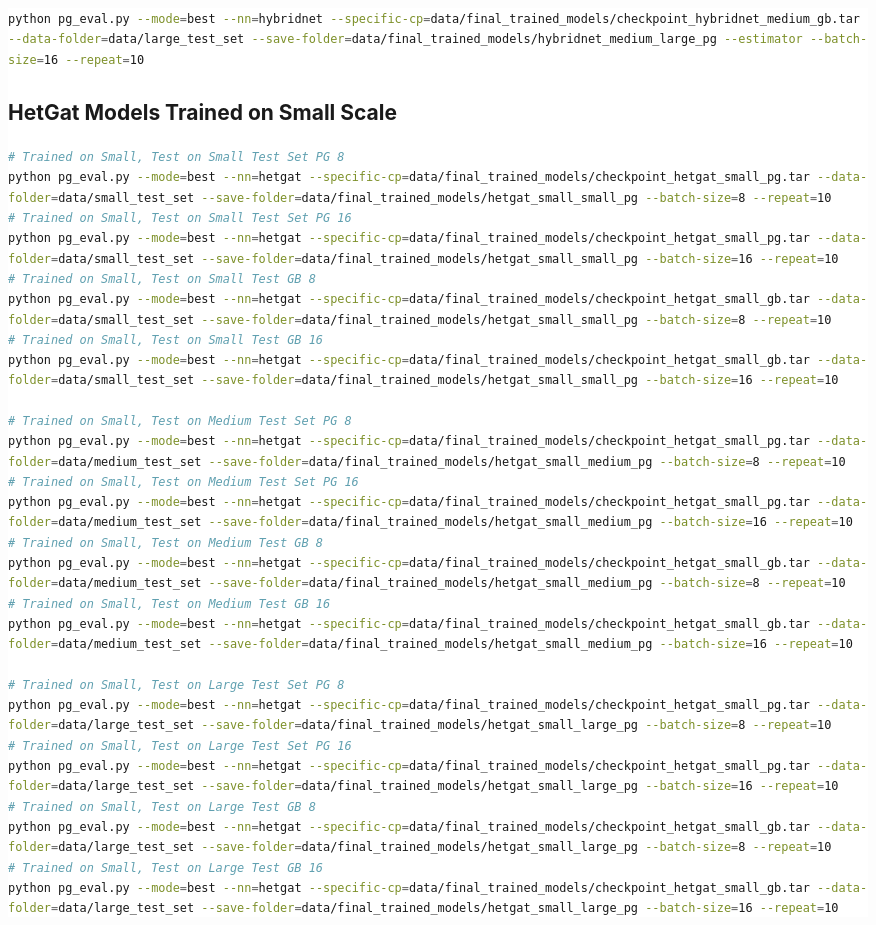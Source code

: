 ```bash
python pg_eval.py --mode=best --nn=hybridnet --specific-cp=data/final_trained_models/checkpoint_hybridnet_medium_gb.tar --data-folder=data/large_test_set --save-folder=data/final_trained_models/hybridnet_medium_large_pg --estimator --batch-size=16 --repeat=10

```

## HetGat Models Trained on Small Scale

```bash
# Trained on Small, Test on Small Test Set PG 8
python pg_eval.py --mode=best --nn=hetgat --specific-cp=data/final_trained_models/checkpoint_hetgat_small_pg.tar --data-folder=data/small_test_set --save-folder=data/final_trained_models/hetgat_small_small_pg --batch-size=8 --repeat=10
# Trained on Small, Test on Small Test Set PG 16
python pg_eval.py --mode=best --nn=hetgat --specific-cp=data/final_trained_models/checkpoint_hetgat_small_pg.tar --data-folder=data/small_test_set --save-folder=data/final_trained_models/hetgat_small_small_pg --batch-size=16 --repeat=10
# Trained on Small, Test on Small Test GB 8
python pg_eval.py --mode=best --nn=hetgat --specific-cp=data/final_trained_models/checkpoint_hetgat_small_gb.tar --data-folder=data/small_test_set --save-folder=data/final_trained_models/hetgat_small_small_pg --batch-size=8 --repeat=10
# Trained on Small, Test on Small Test GB 16
python pg_eval.py --mode=best --nn=hetgat --specific-cp=data/final_trained_models/checkpoint_hetgat_small_gb.tar --data-folder=data/small_test_set --save-folder=data/final_trained_models/hetgat_small_small_pg --batch-size=16 --repeat=10

# Trained on Small, Test on Medium Test Set PG 8
python pg_eval.py --mode=best --nn=hetgat --specific-cp=data/final_trained_models/checkpoint_hetgat_small_pg.tar --data-folder=data/medium_test_set --save-folder=data/final_trained_models/hetgat_small_medium_pg --batch-size=8 --repeat=10
# Trained on Small, Test on Medium Test Set PG 16
python pg_eval.py --mode=best --nn=hetgat --specific-cp=data/final_trained_models/checkpoint_hetgat_small_pg.tar --data-folder=data/medium_test_set --save-folder=data/final_trained_models/hetgat_small_medium_pg --batch-size=16 --repeat=10
# Trained on Small, Test on Medium Test GB 8
python pg_eval.py --mode=best --nn=hetgat --specific-cp=data/final_trained_models/checkpoint_hetgat_small_gb.tar --data-folder=data/medium_test_set --save-folder=data/final_trained_models/hetgat_small_medium_pg --batch-size=8 --repeat=10
# Trained on Small, Test on Medium Test GB 16
python pg_eval.py --mode=best --nn=hetgat --specific-cp=data/final_trained_models/checkpoint_hetgat_small_gb.tar --data-folder=data/medium_test_set --save-folder=data/final_trained_models/hetgat_small_medium_pg --batch-size=16 --repeat=10

# Trained on Small, Test on Large Test Set PG 8
python pg_eval.py --mode=best --nn=hetgat --specific-cp=data/final_trained_models/checkpoint_hetgat_small_pg.tar --data-folder=data/large_test_set --save-folder=data/final_trained_models/hetgat_small_large_pg --batch-size=8 --repeat=10
# Trained on Small, Test on Large Test Set PG 16
python pg_eval.py --mode=best --nn=hetgat --specific-cp=data/final_trained_models/checkpoint_hetgat_small_pg.tar --data-folder=data/large_test_set --save-folder=data/final_trained_models/hetgat_small_large_pg --batch-size=16 --repeat=10
# Trained on Small, Test on Large Test GB 8
python pg_eval.py --mode=best --nn=hetgat --specific-cp=data/final_trained_models/checkpoint_hetgat_small_gb.tar --data-folder=data/large_test_set --save-folder=data/final_trained_models/hetgat_small_large_pg --batch-size=8 --repeat=10
# Trained on Small, Test on Large Test GB 16
python pg_eval.py --mode=best --nn=hetgat --specific-cp=data/final_trained_models/checkpoint_hetgat_small_gb.tar --data-folder=data/large_test_set --save-folder=data/final_trained_models/hetgat_small_large_pg --batch-size=16 --repeat=10
```
